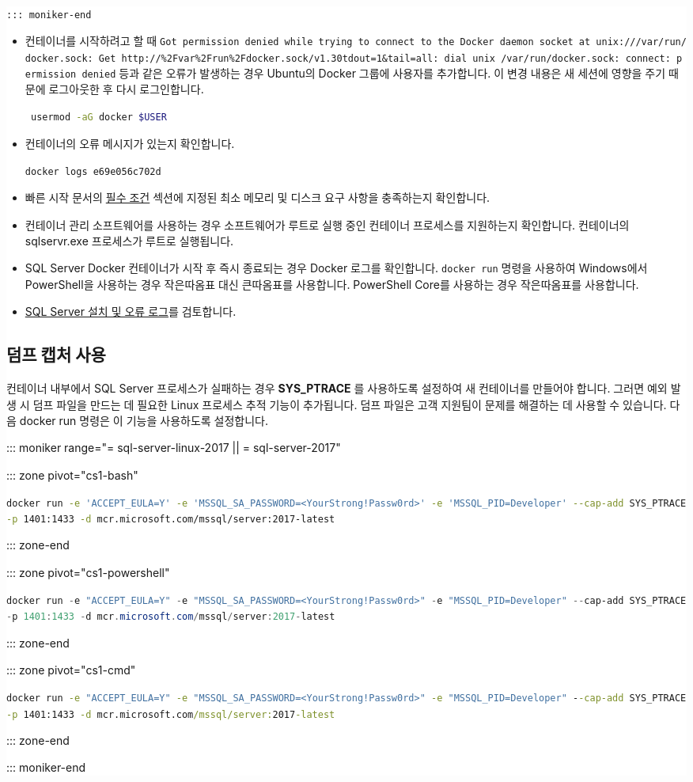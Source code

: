     ::: moniker-end

- 컨테이너를 시작하려고 할 때 `Got permission denied while trying to connect to the Docker daemon socket at unix:///var/run/docker.sock: Get http://%2Fvar%2Frun%2Fdocker.sock/v1.30tdout=1&tail=all: dial unix /var/run/docker.sock: connect: permission denied` 등과 같은 오류가 발생하는 경우 Ubuntu의 Docker 그룹에 사용자를 추가합니다. 이 변경 내용은 새 세션에 영향을 주기 때문에 로그아웃한 후 다시 로그인합니다. 

   ```bash
    usermod -aG docker $USER
   ```

- 컨테이너의 오류 메시지가 있는지 확인합니다.

   ```bash
   docker logs e69e056c702d
   ```

- 빠른 시작 문서의 [필수 조건](quickstart-install-connect-docker.md#requirements) 섹션에 지정된 최소 메모리 및 디스크 요구 사항을 충족하는지 확인합니다.

- 컨테이너 관리 소프트웨어를 사용하는 경우 소프트웨어가 루트로 실행 중인 컨테이너 프로세스를 지원하는지 확인합니다. 컨테이너의 sqlservr.exe 프로세스가 루트로 실행됩니다.

- SQL Server Docker 컨테이너가 시작 후 즉시 종료되는 경우 Docker 로그를 확인합니다. `docker run` 명령을 사용하여 Windows에서 PowerShell을 사용하는 경우 작은따옴표 대신 큰따옴표를 사용합니다. PowerShell Core를 사용하는 경우 작은따옴표를 사용합니다.

- [SQL Server 설치 및 오류 로그](#errorlogs)를 검토합니다.

## <a name="enable-dump-captures"></a>덤프 캡처 사용

컨테이너 내부에서 SQL Server 프로세스가 실패하는 경우 **SYS_PTRACE** 를 사용하도록 설정하여 새 컨테이너를 만들어야 합니다. 그러면 예외 발생 시 덤프 파일을 만드는 데 필요한 Linux 프로세스 추적 기능이 추가됩니다. 덤프 파일은 고객 지원팀이 문제를 해결하는 데 사용할 수 있습니다. 다음 docker run 명령은 이 기능을 사용하도록 설정합니다.


::: moniker range="= sql-server-linux-2017 || = sql-server-2017"

::: zone pivot="cs1-bash"
```bash
docker run -e 'ACCEPT_EULA=Y' -e 'MSSQL_SA_PASSWORD=<YourStrong!Passw0rd>' -e 'MSSQL_PID=Developer' --cap-add SYS_PTRACE -p 1401:1433 -d mcr.microsoft.com/mssql/server:2017-latest
```
::: zone-end

::: zone pivot="cs1-powershell"
```PowerShell
docker run -e "ACCEPT_EULA=Y" -e "MSSQL_SA_PASSWORD=<YourStrong!Passw0rd>" -e "MSSQL_PID=Developer" --cap-add SYS_PTRACE -p 1401:1433 -d mcr.microsoft.com/mssql/server:2017-latest
```
::: zone-end

::: zone pivot="cs1-cmd"
```cmd
docker run -e "ACCEPT_EULA=Y" -e "MSSQL_SA_PASSWORD=<YourStrong!Passw0rd>" -e "MSSQL_PID=Developer" --cap-add SYS_PTRACE -p 1401:1433 -d mcr.microsoft.com/mssql/server:2017-latest
```
::: zone-end

::: moniker-end
